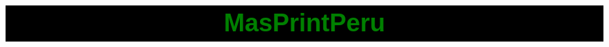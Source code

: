 # MasPrintPeru
<!DOCTYPE html>
<html lang="es">
<head>
    <meta charset="UTF-8">
    <meta name="viewport" content="width=device-width, initial-scale=1.0">
    <title>Mas Print Perú</title>
    <style>
        body {
            background-color: black;
            color: green;
            text-align: center;
            font-size: 18px;
            font-family: Arial, sans-serif;
        }

        h1 {
            font-size: 36px;
        }

        .contenedor {
            display: flex;
            justify-content: space-between;
            flex-wrap: wrap;
            padding: 20px;
        }

        .producto {
            background-color: gray; /* Cambia el color de fondo a gris */
            color: white; /* Cambia el color del texto a blanco */
            padding: 40px;
            margin: 20px;
            border: 4px solid green;
            border-radius: 20px;
            width: calc(38.33% - 24px);
            background-size: cover;
            background-position: center;
            text-align: center;
        }
        

        .redes-sociales a {
            background-color: transparent; /* Establece el fondo transparente */
            color: green;
            text-decoration: none;
            padding: 5px 10px;
            margin: 5px;
            border: 2px solid green;
            border-radius: 5px;
            transition: background-color 0.3s ease; /* Agrega una transición suave al color de fondo */
        }
